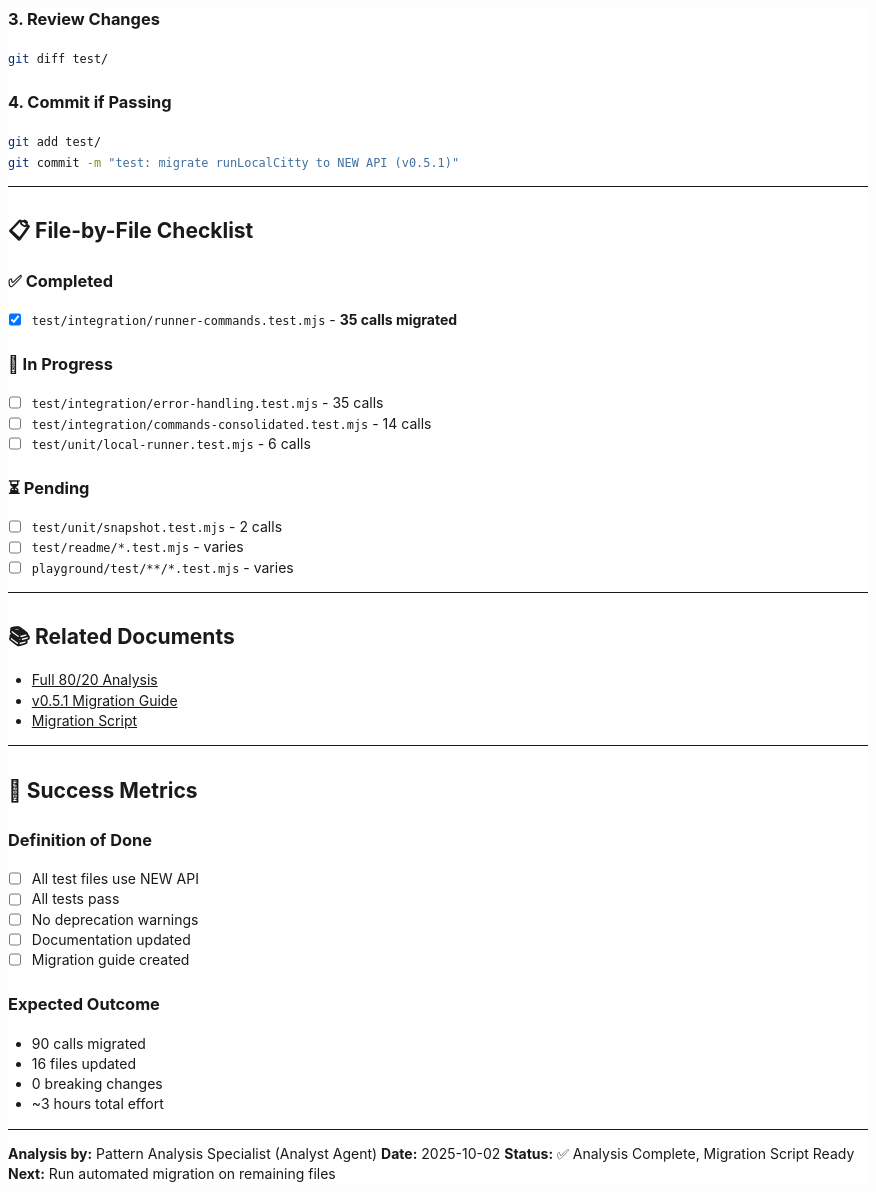 ### 3. Review Changes
```bash
git diff test/
```

### 4. Commit if Passing
```bash
git add test/
git commit -m "test: migrate runLocalCitty to NEW API (v0.5.1)"
```

---

## 📋 File-by-File Checklist

### ✅ Completed
- [x] `test/integration/runner-commands.test.mjs` - **35 calls migrated**

### 🔄 In Progress
- [ ] `test/integration/error-handling.test.mjs` - 35 calls
- [ ] `test/integration/commands-consolidated.test.mjs` - 14 calls
- [ ] `test/unit/local-runner.test.mjs` - 6 calls

### ⏳ Pending
- [ ] `test/unit/snapshot.test.mjs` - 2 calls
- [ ] `test/readme/*.test.mjs` - varies
- [ ] `playground/test/**/*.test.mjs` - varies

---

## 📚 Related Documents

- [Full 80/20 Analysis](./test-migration-80-20.md)
- [v0.5.1 Migration Guide](./v0.5.1-migration.md)
- [Migration Script](../scripts/migrate-runLocalCitty.mjs)

---

## 🎯 Success Metrics

### Definition of Done
- [ ] All test files use NEW API
- [ ] All tests pass
- [ ] No deprecation warnings
- [ ] Documentation updated
- [ ] Migration guide created

### Expected Outcome
- 90 calls migrated
- 16 files updated
- 0 breaking changes
- ~3 hours total effort

---

**Analysis by:** Pattern Analysis Specialist (Analyst Agent)
**Date:** 2025-10-02
**Status:** ✅ Analysis Complete, Migration Script Ready
**Next:** Run automated migration on remaining files

